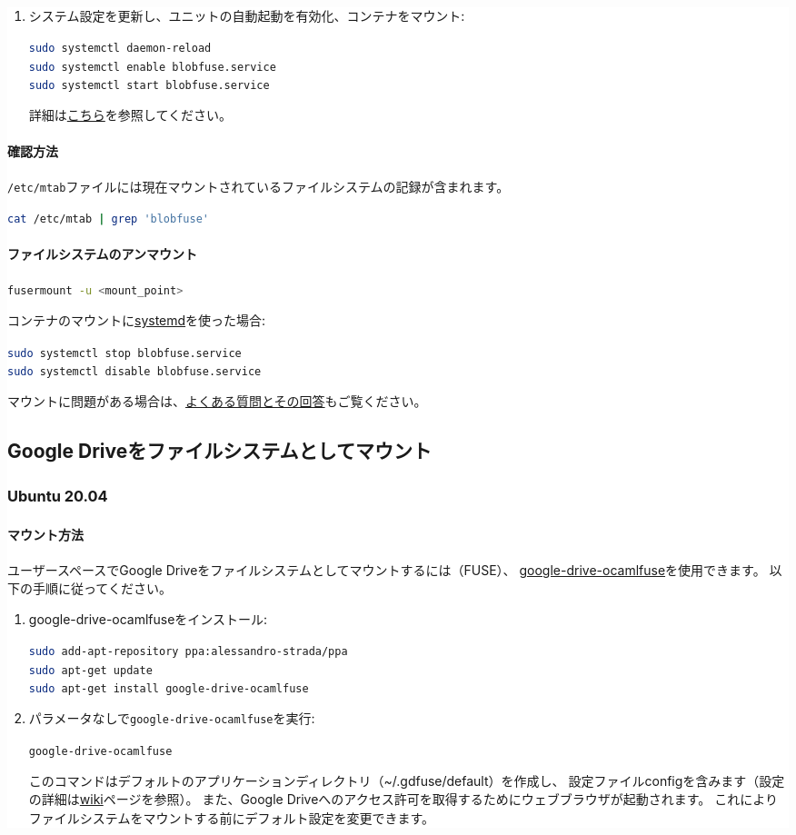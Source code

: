 1. システム設定を更新し、ユニットの自動起動を有効化、コンテナをマウント:

   ```bash
   sudo systemctl daemon-reload
   sudo systemctl enable blobfuse.service
   sudo systemctl start blobfuse.service
   ```

   詳細は[こちら](https://github.com/Azure/azure-storage-fuse/tree/master/systemd)を参照してください。

#### <a name="azure_check">確認方法</a>

`/etc/mtab`ファイルには現在マウントされているファイルシステムの記録が含まれます。

```bash
cat /etc/mtab | grep 'blobfuse'
```

#### <a name="azure_unmount_filesystem">ファイルシステムのアンマウント</a>

```bash
fusermount -u <mount_point>
```

コンテナのマウントに[systemd](#azure_using_systemd)を使った場合:

```bash
sudo systemctl stop blobfuse.service
sudo systemctl disable blobfuse.service
```

マウントに問題がある場合は、[よくある質問とその回答](https://github.com/Azure/azure-storage-fuse/wiki/3.-Troubleshoot-FAQ)もご覧ください。

## Google Driveをファイルシステムとしてマウント

### <a name="google_drive_ubuntu_2004">Ubuntu 20.04</a>

#### <a name="google_drive_mount">マウント方法</a>

ユーザースペースでGoogle Driveをファイルシステムとしてマウントするには（FUSE）、
[google-drive-ocamlfuse](https://github.com/astrada/google-drive-ocamlfuse)を使用できます。
以下の手順に従ってください。

1. google-drive-ocamlfuseをインストール:

   ```bash
   sudo add-apt-repository ppa:alessandro-strada/ppa
   sudo apt-get update
   sudo apt-get install google-drive-ocamlfuse
   ```

1. パラメータなしで`google-drive-ocamlfuse`を実行:

   ```bash
   google-drive-ocamlfuse
   ```

   このコマンドはデフォルトのアプリケーションディレクトリ（~/.gdfuse/default）を作成し、
   設定ファイルconfigを含みます（設定の詳細は[wiki](https://github.com/astrada/google-drive-ocamlfuse/wiki)ページを参照）。
   また、Google Driveへのアクセス許可を取得するためにウェブブラウザが起動されます。
   これによりファイルシステムをマウントする前にデフォルト設定を変更できます。
